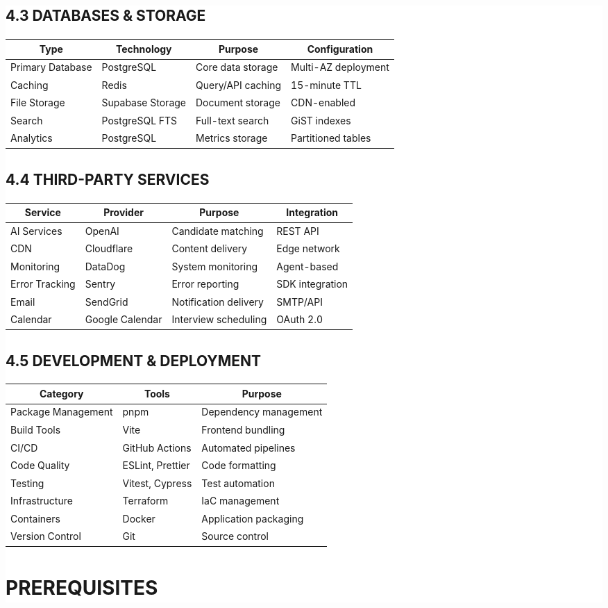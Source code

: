## 4.3 DATABASES & STORAGE

| Type | Technology | Purpose | Configuration |
|------|------------|---------|---------------|
| Primary Database | PostgreSQL | Core data storage | Multi-AZ deployment |
| Caching | Redis | Query/API caching | 15-minute TTL |
| File Storage | Supabase Storage | Document storage | CDN-enabled |
| Search | PostgreSQL FTS | Full-text search | GiST indexes |
| Analytics | PostgreSQL | Metrics storage | Partitioned tables |

## 4.4 THIRD-PARTY SERVICES

| Service | Provider | Purpose | Integration |
|---------|----------|---------|-------------|
| AI Services | OpenAI | Candidate matching | REST API |
| CDN | Cloudflare | Content delivery | Edge network |
| Monitoring | DataDog | System monitoring | Agent-based |
| Error Tracking | Sentry | Error reporting | SDK integration |
| Email | SendGrid | Notification delivery | SMTP/API |
| Calendar | Google Calendar | Interview scheduling | OAuth 2.0 |

## 4.5 DEVELOPMENT & DEPLOYMENT

| Category | Tools | Purpose |
|----------|-------|---------|
| Package Management | pnpm | Dependency management |
| Build Tools | Vite | Frontend bundling |
| CI/CD | GitHub Actions | Automated pipelines |
| Code Quality | ESLint, Prettier | Code formatting |
| Testing | Vitest, Cypress | Test automation |
| Infrastructure | Terraform | IaC management |
| Containers | Docker | Application packaging |
| Version Control | Git | Source control |

# PREREQUISITES
